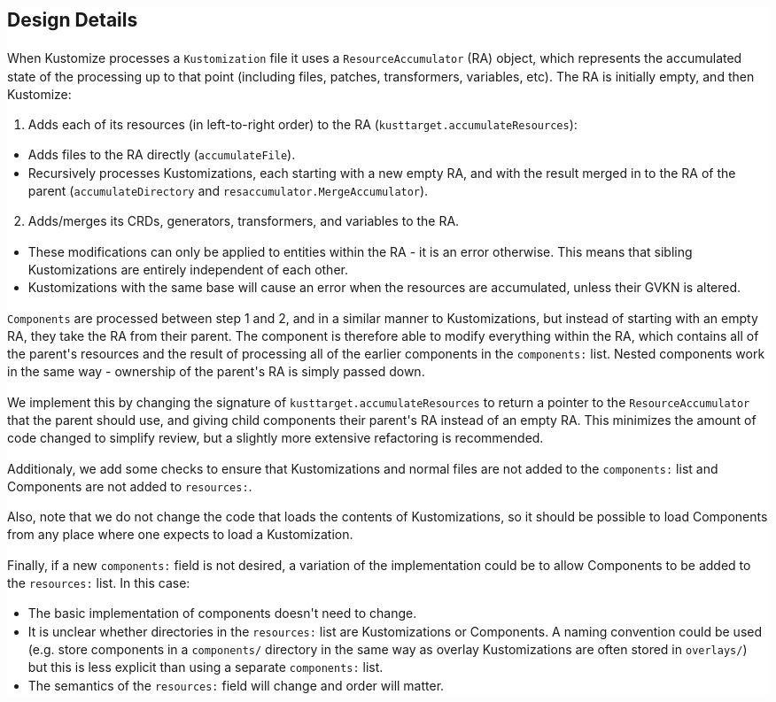 ## Design Details

When Kustomize processes a `Kustomization` file it uses a `ResourceAccumulator`
(RA) object, which represents the accumulated state of the processing up to
that point (including files, patches, transformers, variables, etc).  The RA is
initially empty, and then Kustomize:

1. Adds each of its resources (in left-to-right order) to the RA
   (`kusttarget.accumulateResources`):
  * Adds files to the RA directly (`accumulateFile`).
  * Recursively processes Kustomizations, each starting with a new empty RA,
    and with the result merged in to the RA of the parent
    (`accumulateDirectory` and `resaccumulator.MergeAccumulator`).
2. Adds/merges its CRDs, generators, transformers, and variables to the RA.
  * These modifications can only be applied to entities within the RA - it is
    an error otherwise. This means that sibling Kustomizations are entirely
    independent of each other.
  * Kustomizations with the same base will cause an error when the resources
    are accumulated, unless their GVKN is altered.

`Components` are processed between step 1 and 2, and in a similar manner to
Kustomizations, but instead of starting with an empty RA, they take the RA from
their parent. The component is therefore able to modify everything within the
RA, which contains all of the parent's resources and the result of
processing all of the earlier components in the `components:` list. Nested
components work in the same way - ownership of the parent's RA is simply
passed down.

We implement this by changing the signature of `kusttarget.accumulateResources`
to return a pointer to the `ResourceAccumulator` that the parent should use,
and giving child components their parent's RA instead of an empty RA. This
minimizes the amount of code changed to simplify review, but a slightly more
extensive refactoring is recommended.

Additionaly, we add some checks to ensure that Kustomizations and normal
files are not added to the `components:` list and Components are not added to
`resources:`.

Also, note that we do not change the code that loads the contents of
Kustomizations, so it should be possible to load Components from any place
where one expects to load a Kustomization.

Finally, if a new `components:` field is not desired, a variation of the
implementation could be to allow Components to be added to the `resources:`
list. In this case:

* The basic implementation of components doesn't need to change.
* It is unclear whether directories in the `resources:` list are Kustomizations
  or Components. A naming convention could be used (e.g. store components in a
  `components/` directory in the same way as overlay Kustomizations are often
  stored in `overlays/`) but this is less explicit than using a separate
  `components:` list.
* The semantics of the `resources:` field will change and order will matter.
